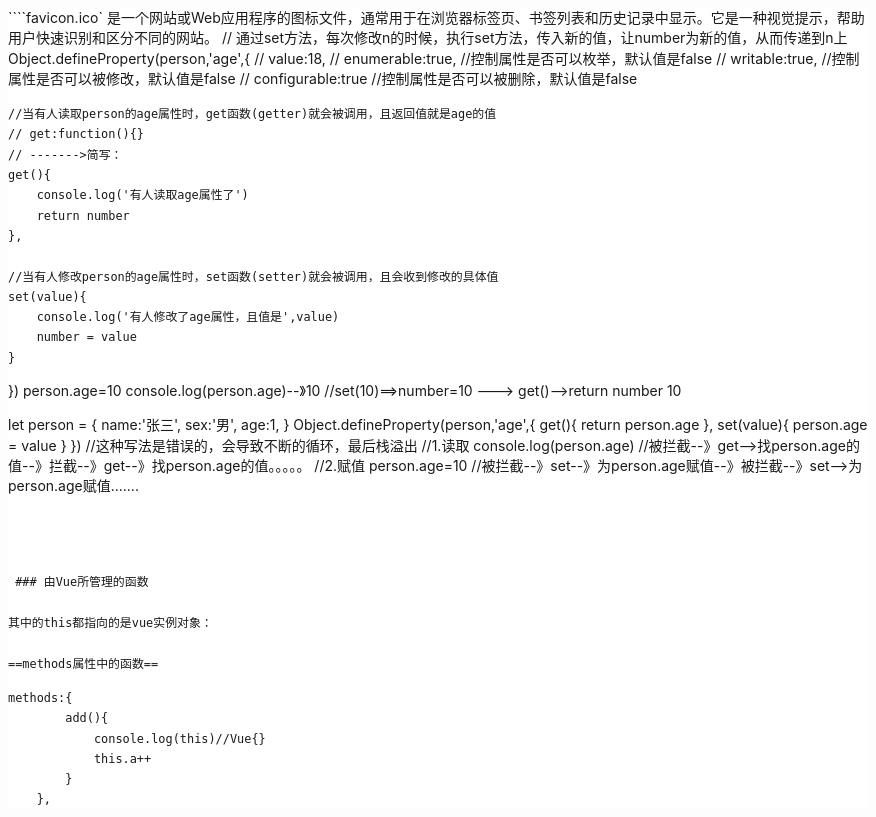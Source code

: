    ````favicon.ico` 是一个网站或Web应用程序的图标文件，通常用于在浏览器标签页、书签列表和历史记录中显示。它是一种视觉提示，帮助用户快速识别和区分不同的网站。
// 通过set方法，每次修改n的时候，执行set方法，传入新的值，让number为新的值，从而传递到n上
Object.defineProperty(person,'age',{
    // value:18,
    // enumerable:true, //控制属性是否可以枚举，默认值是false
    // writable:true, //控制属性是否可以被修改，默认值是false
    // configurable:true //控制属性是否可以被删除，默认值是false

    //当有人读取person的age属性时，get函数(getter)就会被调用，且返回值就是age的值
    // get:function(){}
    // ------->简写：
    get(){
        console.log('有人读取age属性了')
        return number
    },

    //当有人修改person的age属性时，set函数(setter)就会被调用，且会收到修改的具体值
    set(value){
        console.log('有人修改了age属性，且值是',value)
        number = value
    }
})
person.age=10
console.log(person.age)--》10
//set(10)==>number=10 ---> get()-->return number 10
```

```
let person = {
				name:'张三',
				sex:'男',
				age:1,
			}
Object.defineProperty(person,'age',{
    get(){
        return person.age
    },
    set(value){
        person.age = value
    }
})
//这种写法是错误的，会导致不断的循环，最后栈溢出
//1.读取
console.log(person.age)
//被拦截--》get-->找person.age的值--》拦截--》get--》找person.age的值。。。。。
//2.赋值
person.age=10
//被拦截--》set--》为person.age赋值--》被拦截--》set-->为person.age赋值.......
```



 ### 由Vue所管理的函数

其中的this都指向的是vue实例对象：

==methods属性中的函数==

```
	methods:{
			add(){
				console.log(this)//Vue{}
				this.a++
			}
		},
   ````